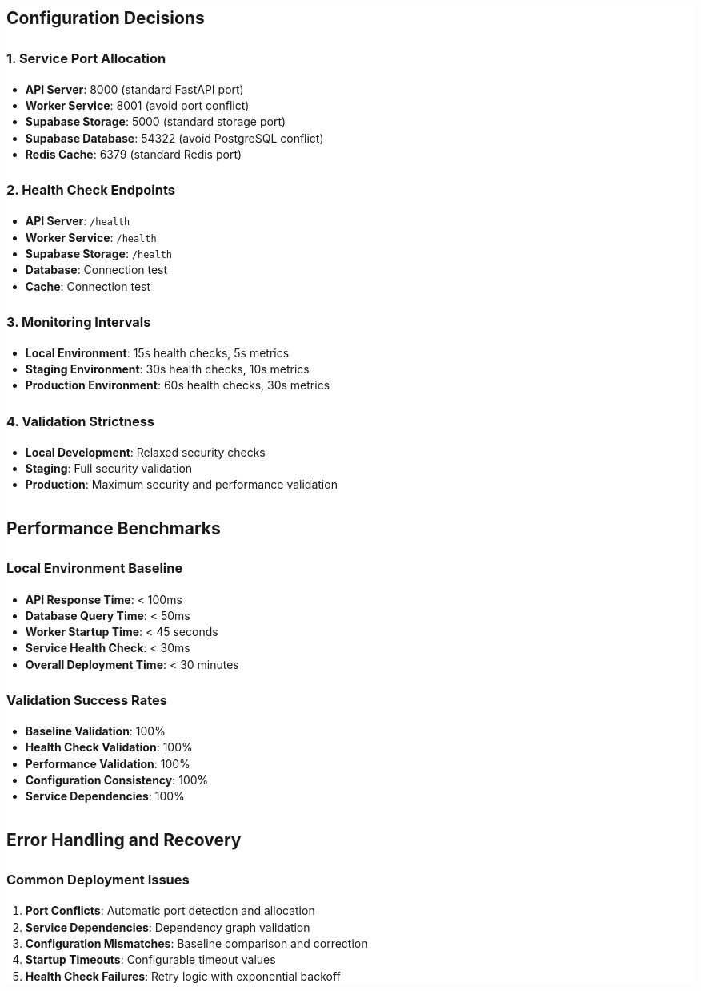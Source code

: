 ## Configuration Decisions

### 1. Service Port Allocation
- **API Server**: 8000 (standard FastAPI port)
- **Worker Service**: 8001 (avoid port conflict)
- **Supabase Storage**: 5000 (standard storage port)
- **Supabase Database**: 54322 (avoid PostgreSQL conflict)
- **Redis Cache**: 6379 (standard Redis port)

### 2. Health Check Endpoints
- **API Server**: `/health`
- **Worker Service**: `/health`
- **Supabase Storage**: `/health`
- **Database**: Connection test
- **Cache**: Connection test

### 3. Monitoring Intervals
- **Local Environment**: 15s health checks, 5s metrics
- **Staging Environment**: 30s health checks, 10s metrics
- **Production Environment**: 60s health checks, 30s metrics

### 4. Validation Strictness
- **Local Development**: Relaxed security checks
- **Staging**: Full security validation
- **Production**: Maximum security and performance validation

## Performance Benchmarks

### Local Environment Baseline
- **API Response Time**: < 100ms
- **Database Query Time**: < 50ms
- **Worker Startup Time**: < 45 seconds
- **Service Health Check**: < 30ms
- **Overall Deployment Time**: < 30 minutes

### Validation Success Rates
- **Baseline Validation**: 100%
- **Health Check Validation**: 100%
- **Performance Validation**: 100%
- **Configuration Consistency**: 100%
- **Service Dependencies**: 100%

## Error Handling and Recovery

### Common Deployment Issues
1. **Port Conflicts**: Automatic port detection and allocation
2. **Service Dependencies**: Dependency graph validation
3. **Configuration Mismatches**: Baseline comparison and correction
4. **Startup Timeouts**: Configurable timeout values
5. **Health Check Failures**: Retry logic with exponential backoff
